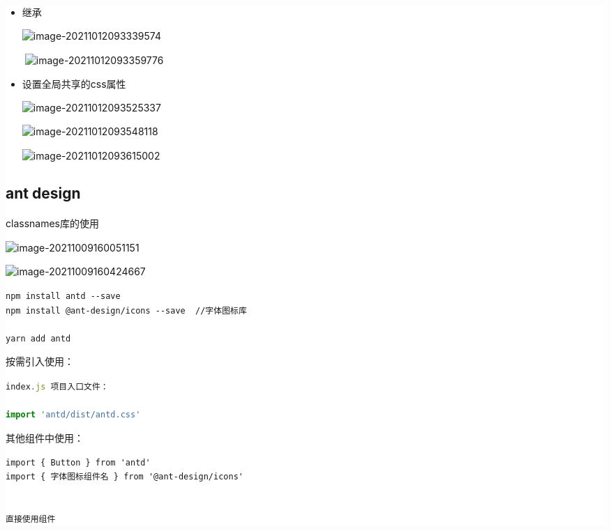 - 继承

  

  ![image-20211012093339574](C:\Users\dukkha\AppData\Roaming\Typora\typora-user-images\image-20211012093339574.png)

  
  
  ​				![image-20211012093359776](C:\Users\dukkha\AppData\Roaming\Typora\typora-user-images\image-20211012093359776.png)
  
- 设置全局共享的css属性

  ![image-20211012093525337](C:\Users\dukkha\AppData\Roaming\Typora\typora-user-images\image-20211012093525337.png)

  ![image-20211012093548118](C:\Users\dukkha\AppData\Roaming\Typora\typora-user-images\image-20211012093548118.png)

  ![image-20211012093615002](C:\Users\dukkha\AppData\Roaming\Typora\typora-user-images\image-20211012093615002.png)

  

## ant design

 

classnames库的使用

![image-20211009160051151](C:\Users\dukkha\AppData\Roaming\Typora\typora-user-images\image-20211009160051151.png)



![image-20211009160424667](C:\Users\dukkha\AppData\Roaming\Typora\typora-user-images\image-20211009160424667.png)

 

```
npm install antd --save
npm install @ant-design/icons --save  //字体图标库

yarn add antd
```

按需引入使用：

```jsx
index.js 项目入口文件：

import 'antd/dist/antd.css'

```

其他组件中使用：

```
import { Button } from 'antd'
import { 字体图标组件名 } from '@ant-design/icons' 


直接使用组件
```
